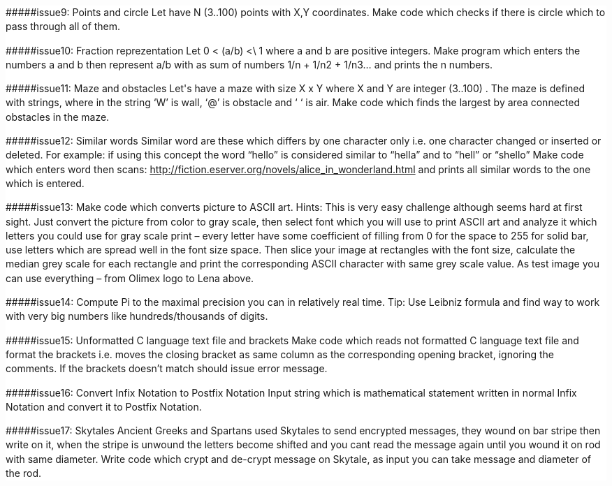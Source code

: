         
#####issue9: Points and circle
Let have N (3..100) points with X,Y coordinates. Make code which checks if there is circle which to pass through all of them.


#####issue10: Fraction reprezentation
Let 0 < (a/b) <\ 1 where a and b are positive integers. Make program which enters the numbers a and b
then represent a/b with as sum of numbers 1/n + 1/n2 + 1/n3… and prints the n numbers.
        
        
#####issue11: Maze and obstacles
Let's have a maze with size X x Y where X and Y are integer (3..100) .
The maze is defined with strings, where in the string ‘W’ is wall, ‘@’ is obstacle and ‘ ‘ is air.
Make code which finds the largest by area connected obstacles in the maze.
        
        
#####issue12: Similar words
Similar word are these which differs by one character only i.e. one character changed or inserted or deleted.
For example: if using this concept the word “hello” is considered similar to “hella” and to “hell” or “shello”
Make code which enters word then scans: http://fiction.eserver.org/novels/alice_in_wonderland.html and prints all 
similar words to the one which is entered.
        
        
#####issue13: Make code which converts picture to ASCII art.
Hints: This is very easy challenge although seems hard at first sight. Just convert the picture from color to gray scale,
then select font which you will use to print ASCII art and analyze it which letters you could use for gray scale print – every
letter have some coefficient of filling from 0 for the space to 255 for solid bar, use letters which are spread well in the font
size space. Then slice your image at rectangles with the font size, calculate the median grey scale for each rectangle and print
the corresponding ASCII character with same grey scale value. As test image you can use everything – from Olimex logo to Lena above.
        
        
#####issue14: Compute Pi to the maximal precision you can in relatively real time.
Tip: Use Leibniz formula and find way to work with very big numbers like hundreds/thousands of digits.
        

#####issue15: Unformatted C language text file and brackets
Make code which reads not formatted C language text file and format the brackets i.e. 
moves the closing bracket as same column as the corresponding opening bracket, ignoring the comments. 
If the brackets doesn’t match should issue error message.
        
        
#####issue16: Convert Infix Notation to Postfix Notation
Input string which is mathematical statement written in normal Infix Notation and convert it to Postfix Notation.


#####issue17: Skytales
Ancient Greeks and Spartans used Skytales to send encrypted messages, they wound on bar stripe then write on it, 
when the stripe is unwound the letters become shifted and you cant read the message again until you wound it on rod 
with same diameter. Write code which crypt and de-crypt message on Skytale, as input you can take message and diameter of the rod.
        